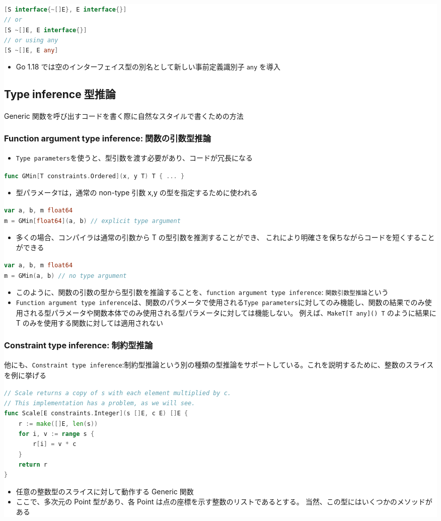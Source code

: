 ```go
[S interface{~[]E}, E interface{}]
// or
[S ~[]E, E interface{}]
// or using any
[S ~[]E, E any]
```

- Go 1.18 では空のインターフェイス型の別名として新しい事前定義識別子 `any` を導入

## Type inference 型推論

Generic 関数を呼び出すコードを書く際に自然なスタイルで書くための方法

### Function argument type inference: 関数の引数型推論

- `Type parameters`を使うと、型引数を渡す必要があり、コードが冗長になる

```go
func GMin[T constraints.Ordered](x, y T) T { ... }
```

- 型パラメータ`T`は，通常の non-type 引数 x,y の型を指定するために使われる

```go
var a, b, m float64
m = GMin[float64](a, b) // explicit type argument
```

- 多くの場合、コンパイラは通常の引数から T の型引数を推測することができ、 これにより明確さを保ちながらコードを短くすることができる

```go
var a, b, m float64
m = GMin(a, b) // no type argument
```

- このように、関数の引数の型から型引数を推論することを、`function argument type inference`: `関数引数型推論`という
- `Function argument type inference`は、関数のパラメータで使用される`Type parameters`に対してのみ機能し、関数の結果でのみ使用される型パラメータや関数本体でのみ使用される型パラメータに対しては機能しない。 例えば、`MakeT[T any]() T` のように結果に T のみを使用する関数に対しては適用されない

### Constraint type inference: 制約型推論

他にも、`Constraint type inference`:制約型推論という別の種類の型推論をサポートしている。これを説明するために、整数のスライスを例に挙げる

```go
// Scale returns a copy of s with each element multiplied by c.
// This implementation has a problem, as we will see.
func Scale[E constraints.Integer](s []E, c E) []E {
    r := make([]E, len(s))
    for i, v := range s {
        r[i] = v * c
    }
    return r
}
```

- 任意の整数型のスライスに対して動作する Generic 関数
- ここで、多次元の Point 型があり、各 Point は点の座標を示す整数のリストであるとする。 当然、この型にはいくつかのメソッドがある
